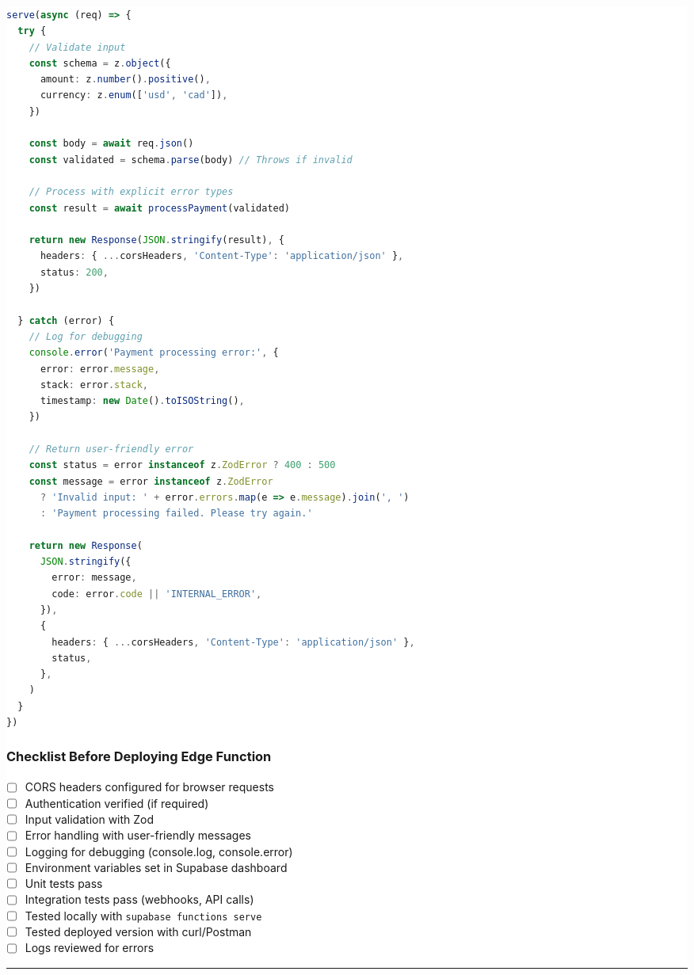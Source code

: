 ```typescript
serve(async (req) => {
  try {
    // Validate input
    const schema = z.object({
      amount: z.number().positive(),
      currency: z.enum(['usd', 'cad']),
    })

    const body = await req.json()
    const validated = schema.parse(body) // Throws if invalid

    // Process with explicit error types
    const result = await processPayment(validated)

    return new Response(JSON.stringify(result), {
      headers: { ...corsHeaders, 'Content-Type': 'application/json' },
      status: 200,
    })

  } catch (error) {
    // Log for debugging
    console.error('Payment processing error:', {
      error: error.message,
      stack: error.stack,
      timestamp: new Date().toISOString(),
    })

    // Return user-friendly error
    const status = error instanceof z.ZodError ? 400 : 500
    const message = error instanceof z.ZodError
      ? 'Invalid input: ' + error.errors.map(e => e.message).join(', ')
      : 'Payment processing failed. Please try again.'

    return new Response(
      JSON.stringify({
        error: message,
        code: error.code || 'INTERNAL_ERROR',
      }),
      {
        headers: { ...corsHeaders, 'Content-Type': 'application/json' },
        status,
      },
    )
  }
})
```

### Checklist Before Deploying Edge Function

- [ ] CORS headers configured for browser requests
- [ ] Authentication verified (if required)
- [ ] Input validation with Zod
- [ ] Error handling with user-friendly messages
- [ ] Logging for debugging (console.log, console.error)
- [ ] Environment variables set in Supabase dashboard
- [ ] Unit tests pass
- [ ] Integration tests pass (webhooks, API calls)
- [ ] Tested locally with `supabase functions serve`
- [ ] Tested deployed version with curl/Postman
- [ ] Logs reviewed for errors

---